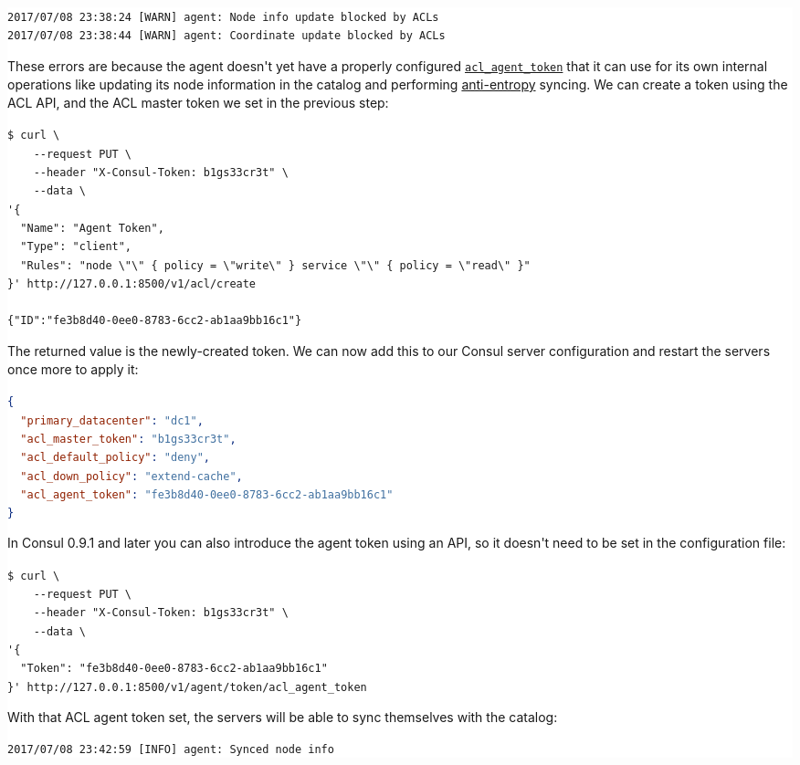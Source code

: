 ```
2017/07/08 23:38:24 [WARN] agent: Node info update blocked by ACLs
2017/07/08 23:38:44 [WARN] agent: Coordinate update blocked by ACLs
```

These errors are because the agent doesn't yet have a properly configured
[`acl_agent_token`](/docs/agent/options.html#acl_agent_token) that it can use for its
own internal operations like updating its node information in the catalog and performing
[anti-entropy](/docs/internals/anti-entropy.html) syncing. We can create a token using the
ACL API, and the ACL master token we set in the previous step:

```text
$ curl \
    --request PUT \
    --header "X-Consul-Token: b1gs33cr3t" \
    --data \
'{
  "Name": "Agent Token",
  "Type": "client",
  "Rules": "node \"\" { policy = \"write\" } service \"\" { policy = \"read\" }"
}' http://127.0.0.1:8500/v1/acl/create

{"ID":"fe3b8d40-0ee0-8783-6cc2-ab1aa9bb16c1"}
```

The returned value is the newly-created token. We can now add this to our Consul server
configuration and restart the servers once more to apply it:

```json
{
  "primary_datacenter": "dc1",
  "acl_master_token": "b1gs33cr3t",
  "acl_default_policy": "deny",
  "acl_down_policy": "extend-cache",
  "acl_agent_token": "fe3b8d40-0ee0-8783-6cc2-ab1aa9bb16c1"
}
```

In Consul 0.9.1 and later you can also introduce the agent token using an API,
so it doesn't need to be set in the configuration file:

```text
$ curl \
    --request PUT \
    --header "X-Consul-Token: b1gs33cr3t" \
    --data \
'{
  "Token": "fe3b8d40-0ee0-8783-6cc2-ab1aa9bb16c1"
}' http://127.0.0.1:8500/v1/agent/token/acl_agent_token
```

With that ACL agent token set, the servers will be able to sync themselves with the
catalog:

```
2017/07/08 23:42:59 [INFO] agent: Synced node info
```
